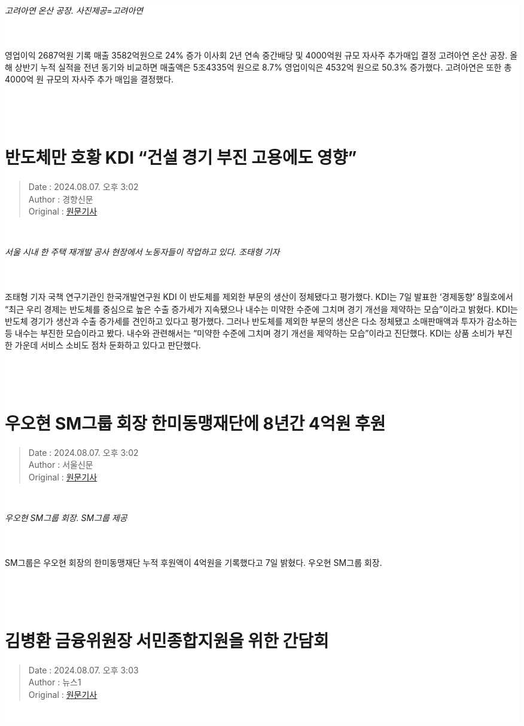 <img alt="고려아연 온산 공장. 사진제공=고려아연" class="_LAZY_LOADING _LAZY_LOADING_INIT_HIDE" src="https://imgnews.pstatic.net/image/011/2024/08/07/0004377208_001_20240807150213237.jpeg?type=w647" id="img1" style="display: none;"></img><em class="img_desc">고려아연 온산 공장. 사진제공=고려아연</em>  
<br/><br/>  
  
영업이익 2687억원 기록 매출 3582억원으로 24% 증가 이사회 2년 연속 중간배당 및 4000억원 규모 자사주 추가매입 결정 고려아연 온산 공장.
올해 상반기 누적 실적을 전년 동기와 비교하면 매출액은 5조4335억 원으로 8.7% 영업이익은 4532억 원으로 50.3% 증가했다.
고려아연은 또한 총 4000억 원 규모의 자사주 추가 매입을 결정했다.  
<br/><br/><br/>  

  
# 반도체만 호황 KDI “건설 경기 부진 고용에도 영향”  
  
> Date : 2024.08.07. 오후 3:02  
> Author : 경향신문  
> Original : [원문기사](https://n.news.naver.com/mnews/article/032/0003313520?sid=101)  
<br/>  
  
<img alt="서울 시내 한 주택 재개발 공사 현장에서 노동자들이 작업하고 있다. 조태형 기자" class="_LAZY_LOADING _LAZY_LOADING_INIT_HIDE" src="https://imgnews.pstatic.net/image/032/2024/08/07/0003313520_001_20240807150212888.jpeg?type=w647" id="img1" style="display: none;"></img><em class="img_desc">서울 시내 한 주택 재개발 공사 현장에서 노동자들이 작업하고 있다. 조태형 기자</em>  
<br/><br/>  
  
조태형 기자 국책 연구기관인 한국개발연구원 KDI 이 반도체를 제외한 부문의 생산이 정체됐다고 평가했다.
KDI는 7일 발표한 ‘경제동향’ 8월호에서 “최근 우리 경제는 반도체를 중심으로 높은 수출 증가세가 지속됐으나 내수는 미약한 수준에 그치며 경기 개선을 제약하는 모습”이라고 밝혔다.
KDI는 반도체 경기가 생산과 수출 증가세를 견인하고 있다고 평가했다.
그러나 반도체를 제외한 부문의 생산은 다소 정체됐고 소매판매액과 투자가 감소하는 등 내수는 부진한 모습이라고 봤다.
내수와 관련해서는 “미약한 수준에 그치며 경기 개선을 제약하는 모습”이라고 진단했다.
KDI는 상품 소비가 부진한 가운데 서비스 소비도 점차 둔화하고 있다고 판단했다.  
<br/><br/><br/>  

  
# 우오현 SM그룹 회장 한미동맹재단에 8년간 4억원 후원  
  
> Date : 2024.08.07. 오후 3:02  
> Author : 서울신문  
> Original : [원문기사](https://n.news.naver.com/mnews/article/081/0003470664?sid=101)  
<br/>  
  
<img alt="우오현 SM그룹 회장.  SM그룹 제공" class="_LAZY_LOADING _LAZY_LOADING_INIT_HIDE" src="https://imgnews.pstatic.net/image/081/2024/08/07/0003470664_001_20240807150211983.jpg?type=w647" id="img1" style="display: none;"></img><em class="img_desc">우오현 SM그룹 회장.  SM그룹 제공</em>  
<br/><br/>  
  
SM그룹은 우오현 회장의 한미동맹재단 누적 후원액이 4억원을 기록했다고 7일 밝혔다.
우오현 SM그룹 회장.  
<br/><br/><br/>  

  
# 김병환 금융위원장 서민종합지원을 위한 간담회  
  
> Date : 2024.08.07. 오후 3:03  
> Author : 뉴스1  
> Original : [원문기사](https://n.news.naver.com/mnews/article/421/0007716355?sid=101)  
<br/>  
  